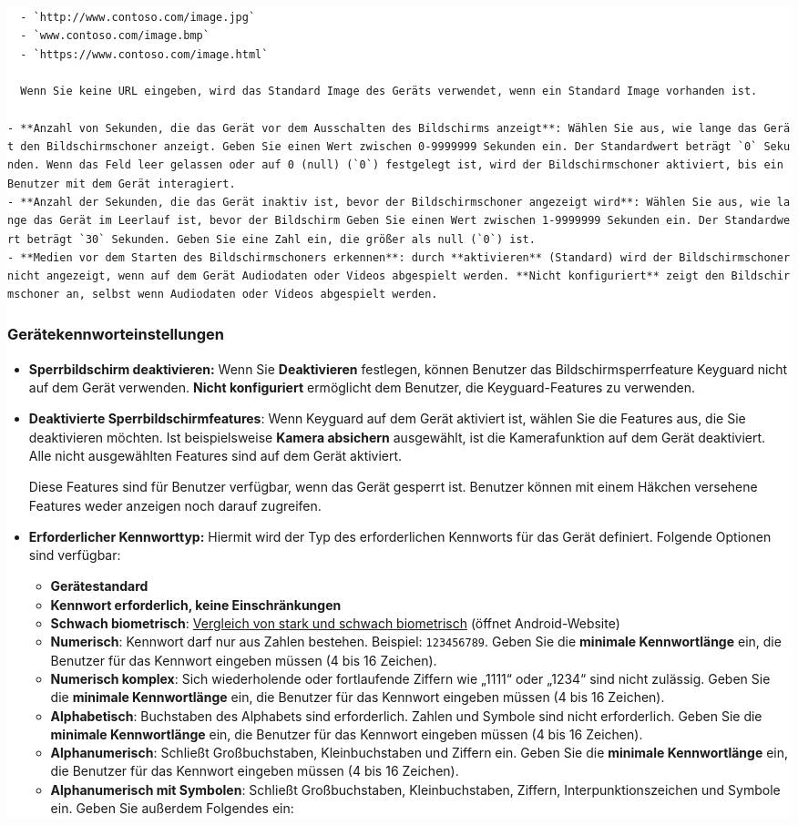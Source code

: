       - `http://www.contoso.com/image.jpg`
      - `www.contoso.com/image.bmp`
      - `https://www.contoso.com/image.html`

      Wenn Sie keine URL eingeben, wird das Standard Image des Geräts verwendet, wenn ein Standard Image vorhanden ist.

    - **Anzahl von Sekunden, die das Gerät vor dem Ausschalten des Bildschirms anzeigt**: Wählen Sie aus, wie lange das Gerät den Bildschirmschoner anzeigt. Geben Sie einen Wert zwischen 0-9999999 Sekunden ein. Der Standardwert beträgt `0` Sekunden. Wenn das Feld leer gelassen oder auf 0 (null) (`0`) festgelegt ist, wird der Bildschirmschoner aktiviert, bis ein Benutzer mit dem Gerät interagiert.
    - **Anzahl der Sekunden, die das Gerät inaktiv ist, bevor der Bildschirmschoner angezeigt wird**: Wählen Sie aus, wie lange das Gerät im Leerlauf ist, bevor der Bildschirm Geben Sie einen Wert zwischen 1-9999999 Sekunden ein. Der Standardwert beträgt `30` Sekunden. Geben Sie eine Zahl ein, die größer als null (`0`) ist.
    - **Medien vor dem Starten des Bildschirmschoners erkennen**: durch **aktivieren** (Standard) wird der Bildschirmschoner nicht angezeigt, wenn auf dem Gerät Audiodaten oder Videos abgespielt werden. **Nicht konfiguriert** zeigt den Bildschirmschoner an, selbst wenn Audiodaten oder Videos abgespielt werden.

### <a name="device-password-settings"></a>Gerätekennworteinstellungen

- **Sperrbildschirm deaktivieren:** Wenn Sie **Deaktivieren** festlegen, können Benutzer das Bildschirmsperrfeature Keyguard nicht auf dem Gerät verwenden. **Nicht konfiguriert** ermöglicht dem Benutzer, die Keyguard-Features zu verwenden.
- **Deaktivierte Sperrbildschirmfeatures**: Wenn Keyguard auf dem Gerät aktiviert ist, wählen Sie die Features aus, die Sie deaktivieren möchten. Ist beispielsweise **Kamera absichern** ausgewählt, ist die Kamerafunktion auf dem Gerät deaktiviert. Alle nicht ausgewählten Features sind auf dem Gerät aktiviert.

  Diese Features sind für Benutzer verfügbar, wenn das Gerät gesperrt ist. Benutzer können mit einem Häkchen versehene Features weder anzeigen noch darauf zugreifen.

- **Erforderlicher Kennworttyp:** Hiermit wird der Typ des erforderlichen Kennworts für das Gerät definiert. Folgende Optionen sind verfügbar:
  - **Gerätestandard**
  - **Kennwort erforderlich, keine Einschränkungen**
  - **Schwach biometrisch**: [Vergleich von stark und schwach biometrisch](https://android-developers.googleblog.com/2018/06/better-biometrics-in-android-p.html) (öffnet Android-Website)
  - **Numerisch**: Kennwort darf nur aus Zahlen bestehen. Beispiel: `123456789`. Geben Sie die **minimale Kennwortlänge** ein, die Benutzer für das Kennwort eingeben müssen (4 bis 16 Zeichen).
  - **Numerisch komplex**: Sich wiederholende oder fortlaufende Ziffern wie „1111“ oder „1234“ sind nicht zulässig. Geben Sie die **minimale Kennwortlänge** ein, die Benutzer für das Kennwort eingeben müssen (4 bis 16 Zeichen).
  - **Alphabetisch**: Buchstaben des Alphabets sind erforderlich. Zahlen und Symbole sind nicht erforderlich. Geben Sie die **minimale Kennwortlänge** ein, die Benutzer für das Kennwort eingeben müssen (4 bis 16 Zeichen).
  - **Alphanumerisch**: Schließt Großbuchstaben, Kleinbuchstaben und Ziffern ein. Geben Sie die **minimale Kennwortlänge** ein, die Benutzer für das Kennwort eingeben müssen (4 bis 16 Zeichen).
  - **Alphanumerisch mit Symbolen**: Schließt Großbuchstaben, Kleinbuchstaben, Ziffern, Interpunktionszeichen und Symbole ein. Geben Sie außerdem Folgendes ein:
